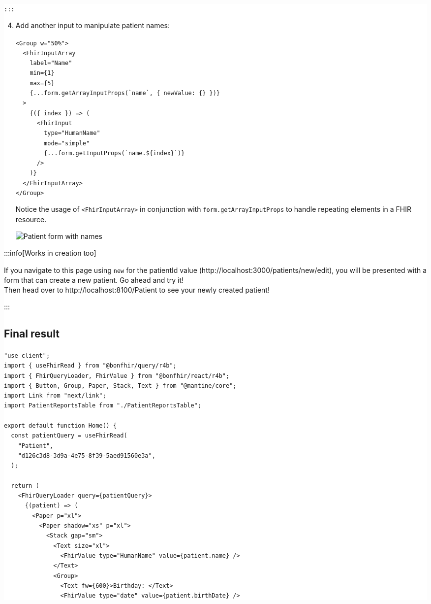     :::

4.  Add another input to manipulate patient names:

    ```tsx title="src/app/patients/[patientId]/edit/page.tsx"
    <Group w="50%">
      <FhirInputArray
        label="Name"
        min={1}
        max={5}
        {...form.getArrayInputProps(`name`, { newValue: {} })}
      >
        {({ index }) => (
          <FhirInput
            type="HumanName"
            mode="simple"
            {...form.getInputProps(`name.${index}`)}
          />
        )}
      </FhirInputArray>
    </Group>
    ```

    Notice the usage of `<FhirInputArray>` in conjunction with `form.getArrayInputProps` to handle repeating elements
    in a FHIR resource.

    ![Patient form with names](/img/docs/patient-form-with-names.png)

:::info[Works in creation too]

If you navigate to this page using `new` for the patientId value (http://localhost:3000/patients/new/edit),
you will be presented with a form that can create a new patient. Go ahead and try it!  
Then head over to http://localhost:8100/Patient to see your newly created patient!

:::

## Final result

```tsx title="src/app/page.tsx"
"use client";
import { useFhirRead } from "@bonfhir/query/r4b";
import { FhirQueryLoader, FhirValue } from "@bonfhir/react/r4b";
import { Button, Group, Paper, Stack, Text } from "@mantine/core";
import Link from "next/link";
import PatientReportsTable from "./PatientReportsTable";

export default function Home() {
  const patientQuery = useFhirRead(
    "Patient",
    "d126c3d8-3d9a-4e75-8f39-5aed91560e3a",
  );

  return (
    <FhirQueryLoader query={patientQuery}>
      {(patient) => (
        <Paper p="xl">
          <Paper shadow="xs" p="xl">
            <Stack gap="sm">
              <Text size="xl">
                <FhirValue type="HumanName" value={patient.name} />
              </Text>
              <Group>
                <Text fw={600}>Birthday: </Text>
                <FhirValue type="date" value={patient.birthDate} />
```